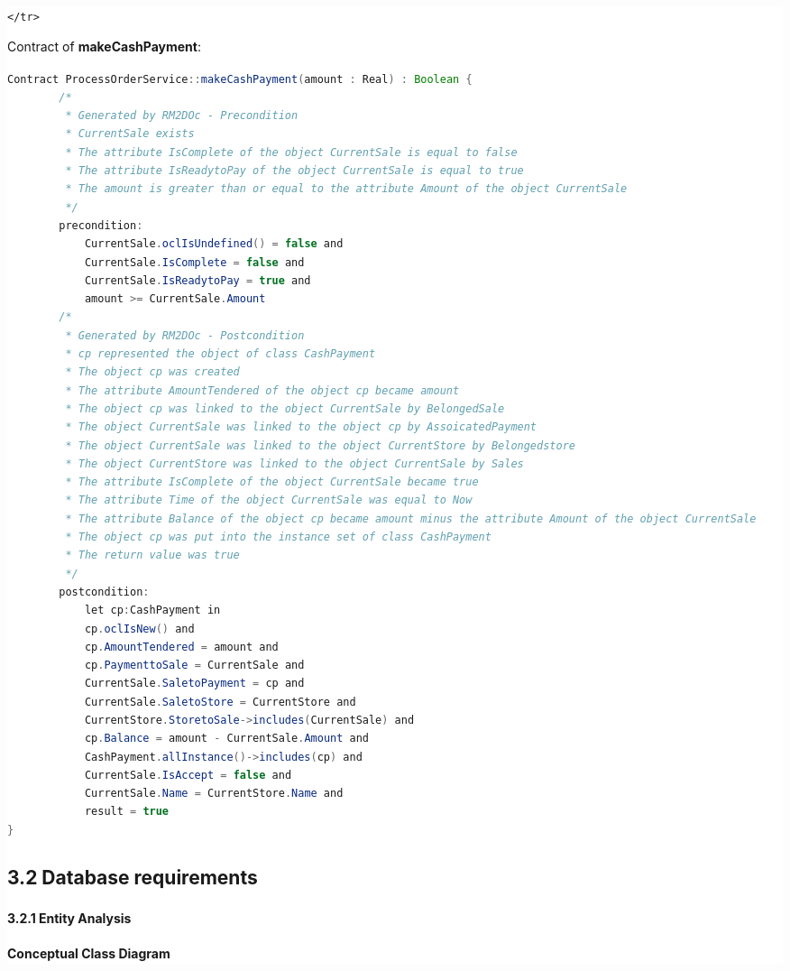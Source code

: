 	</tr>
</table>

<p>Contract of <b>makeCashPayment</b>:</p>

```java
Contract ProcessOrderService::makeCashPayment(amount : Real) : Boolean {
		/*
		 * Generated by RM2DOc - Precondition
		 * CurrentSale exists
		 * The attribute IsComplete of the object CurrentSale is equal to false
		 * The attribute IsReadytoPay of the object CurrentSale is equal to true
		 * The amount is greater than or equal to the attribute Amount of the object CurrentSale
		 */
		precondition:
			CurrentSale.oclIsUndefined() = false and
			CurrentSale.IsComplete = false and
			CurrentSale.IsReadytoPay = true and
			amount >= CurrentSale.Amount
		/*
		 * Generated by RM2DOc - Postcondition
		 * cp represented the object of class CashPayment
		 * The object cp was created
		 * The attribute AmountTendered of the object cp became amount
		 * The object cp was linked to the object CurrentSale by BelongedSale
		 * The object CurrentSale was linked to the object cp by AssoicatedPayment
		 * The object CurrentSale was linked to the object CurrentStore by Belongedstore
		 * The object CurrentStore was linked to the object CurrentSale by Sales
		 * The attribute IsComplete of the object CurrentSale became true
		 * The attribute Time of the object CurrentSale was equal to Now
		 * The attribute Balance of the object cp became amount minus the attribute Amount of the object CurrentSale
		 * The object cp was put into the instance set of class CashPayment
		 * The return value was true
		 */
		postcondition:
			let cp:CashPayment in
			cp.oclIsNew() and
			cp.AmountTendered = amount and
			cp.PaymenttoSale = CurrentSale and
			CurrentSale.SaletoPayment = cp and
			CurrentSale.SaletoStore = CurrentStore and
			CurrentStore.StoretoSale->includes(CurrentSale) and
			cp.Balance = amount - CurrentSale.Amount and
			CashPayment.allInstance()->includes(cp) and
			CurrentSale.IsAccept = false and
			CurrentSale.Name = CurrentStore.Name and
			result = true
}
```


## 3.2  Database requirements
#### 3.2.1   Entity Analysis
<b>Conceptual Class Diagram</b> 
